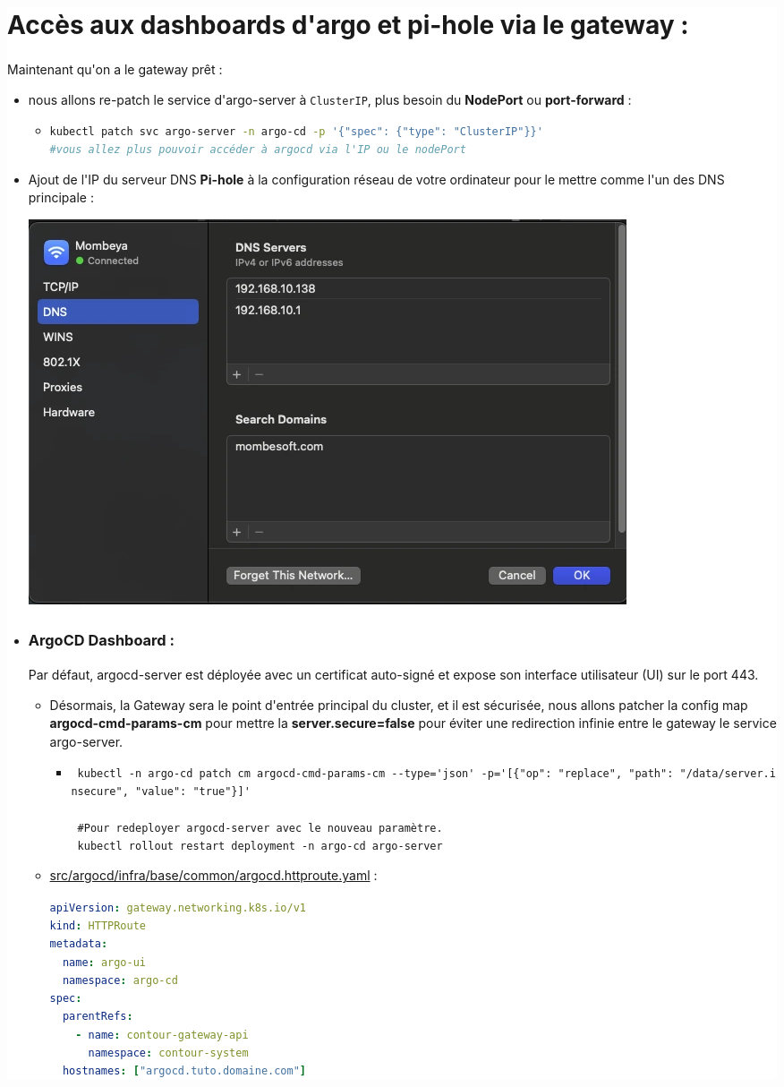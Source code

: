 # Accès aux dashboards d'argo et pi-hole via le gateway :
Maintenant qu'on a le gateway prêt : 

- nous allons re-patch le service d'argo-server à `ClusterIP`, plus besoin du **NodePort** ou **port-forward** :
  - ```bash
    kubectl patch svc argo-server -n argo-cd -p '{"spec": {"type": "ClusterIP"}}'
    #vous allez plus pouvoir accéder à argocd via l'IP ou le nodePort
    ```
- Ajout de l'IP du serveur DNS **Pi-hole** à la configuration réseau de votre ordinateur pour le mettre comme l'un des DNS principale :

  ![](../assets/img/content/ajout-dns-config-machine.webp)

- ### ArgoCD Dashboard : 
  Par défaut, argocd-server est déployée avec un certificat auto-signé et expose son interface utilisateur (UI) sur le port 443. <br />
  - Désormais, la Gateway sera le point d'entrée principal du cluster, et il est sécurisée, nous allons patcher la config map **argocd-cmd-params-cm** pour mettre la **server.secure=false** pour éviter une redirection infinie entre le gateway le service argo-server.
    - ```shell
       kubectl -n argo-cd patch cm argocd-cmd-params-cm --type='json' -p='[{"op": "replace", "path": "/data/server.insecure", "value": "true"}]'
     
       #Pour redeployer argocd-server avec le nouveau paramètre.
       kubectl rollout restart deployment -n argo-cd argo-server
      ```

  - [src/argocd/infra/base/common/argocd.httproute.yaml](https://raw.githubusercontent.com/mombe090/blog-source-code/refs/heads/argo-pihole-extd-certmanager/src/argocd/infra/base/common/argocd.httproute.yaml) :
       ```yaml
       apiVersion: gateway.networking.k8s.io/v1
       kind: HTTPRoute
       metadata:
         name: argo-ui
         namespace: argo-cd
       spec:
         parentRefs:
           - name: contour-gateway-api
             namespace: contour-system
         hostnames: ["argocd.tuto.domaine.com"]